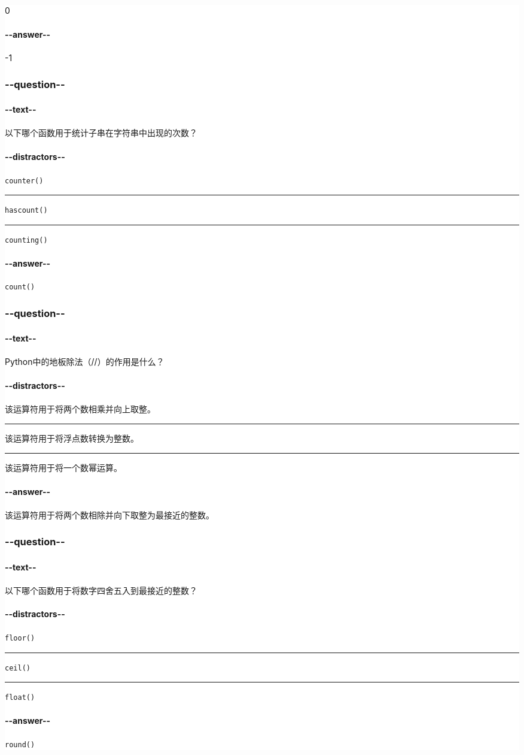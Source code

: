 
0

#### --answer--

-1

### --question--

#### --text--

以下哪个函数用于统计子串在字符串中出现的次数？

#### --distractors--

`counter()`

---

`hascount()`

---

`counting()`

#### --answer--

`count()`

### --question--

#### --text--

Python中的地板除法（//）的作用是什么？

#### --distractors--

该运算符用于将两个数相乘并向上取整。

---

该运算符用于将浮点数转换为整数。

---

该运算符用于将一个数幂运算。

#### --answer--

该运算符用于将两个数相除并向下取整为最接近的整数。

### --question--

#### --text--

以下哪个函数用于将数字四舍五入到最接近的整数？

#### --distractors--

`floor()`

---

`ceil()`

---

`float()`

#### --answer--

`round()`

